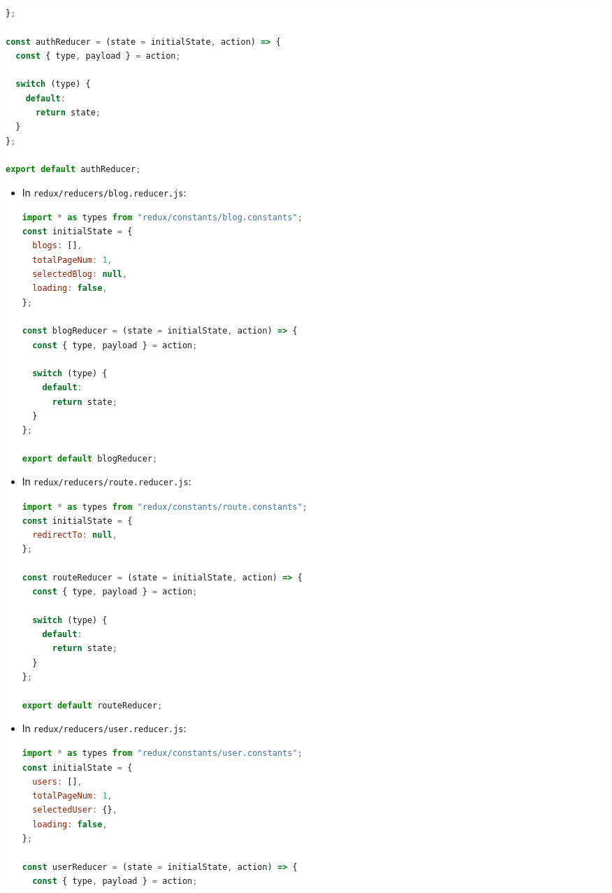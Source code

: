   ```javascript
  };

  const authReducer = (state = initialState, action) => {
    const { type, payload } = action;

    switch (type) {
      default:
        return state;
    }
  };

  export default authReducer;
  ```
- In `redux/reducers/blog.reducer.js`:
  ```javascript
  import * as types from "redux/constants/blog.constants";
  const initialState = {
    blogs: [],
    totalPageNum: 1,
    selectedBlog: null,
    loading: false,
  };

  const blogReducer = (state = initialState, action) => {
    const { type, payload } = action;

    switch (type) {
      default:
        return state;
    }
  };

  export default blogReducer;
  ```
- In `redux/reducers/route.reducer.js`:
  ```javascript
  import * as types from "redux/constants/route.constants";
  const initialState = {
    redirectTo: null,
  };

  const routeReducer = (state = initialState, action) => {
    const { type, payload } = action;

    switch (type) {
      default:
        return state;
    }
  };

  export default routeReducer;
  ```
- In `redux/reducers/user.reducer.js`:
  ```javascript
  import * as types from "redux/constants/user.constants";
  const initialState = {
    users: [],
    totalPageNum: 1,
    selectedUser: {},
    loading: false,
  };

  const userReducer = (state = initialState, action) => {
    const { type, payload } = action;
  ```